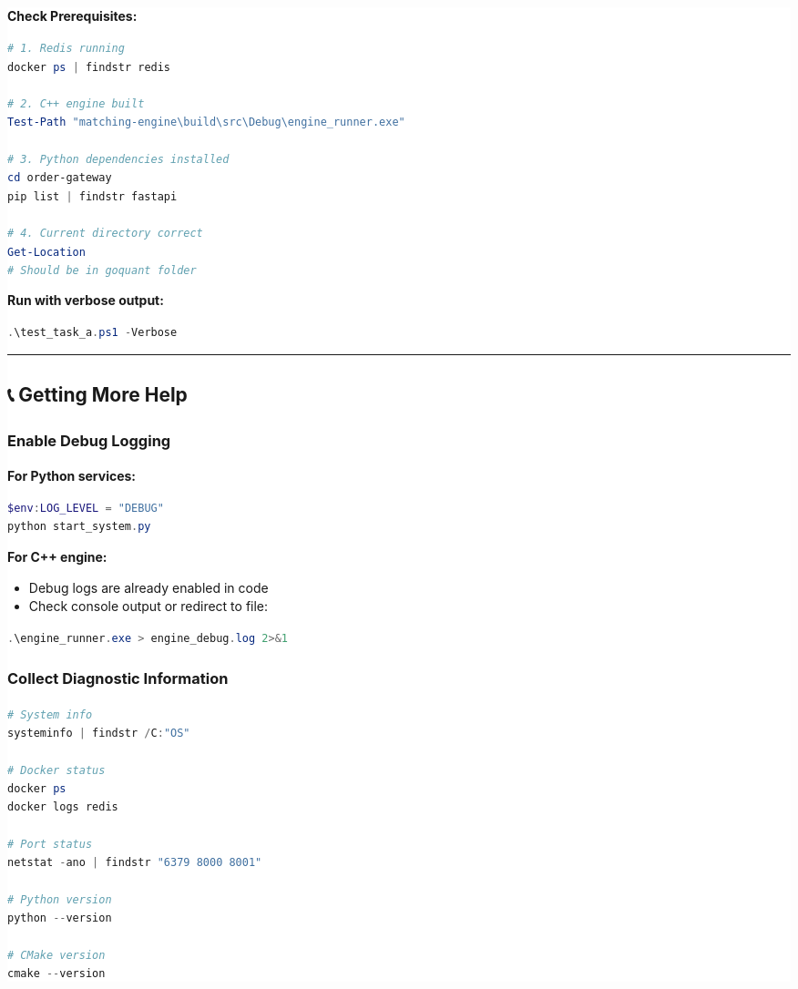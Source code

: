 **Check Prerequisites:**
```powershell
# 1. Redis running
docker ps | findstr redis

# 2. C++ engine built
Test-Path "matching-engine\build\src\Debug\engine_runner.exe"

# 3. Python dependencies installed
cd order-gateway
pip list | findstr fastapi

# 4. Current directory correct
Get-Location
# Should be in goquant folder
```

**Run with verbose output:**
```powershell
.\test_task_a.ps1 -Verbose
```

---

## 📞 Getting More Help

### Enable Debug Logging

**For Python services:**
```powershell
$env:LOG_LEVEL = "DEBUG"
python start_system.py
```

**For C++ engine:**
- Debug logs are already enabled in code
- Check console output or redirect to file:
```powershell
.\engine_runner.exe > engine_debug.log 2>&1
```

### Collect Diagnostic Information

```powershell
# System info
systeminfo | findstr /C:"OS"

# Docker status
docker ps
docker logs redis

# Port status
netstat -ano | findstr "6379 8000 8001"

# Python version
python --version

# CMake version
cmake --version
```
